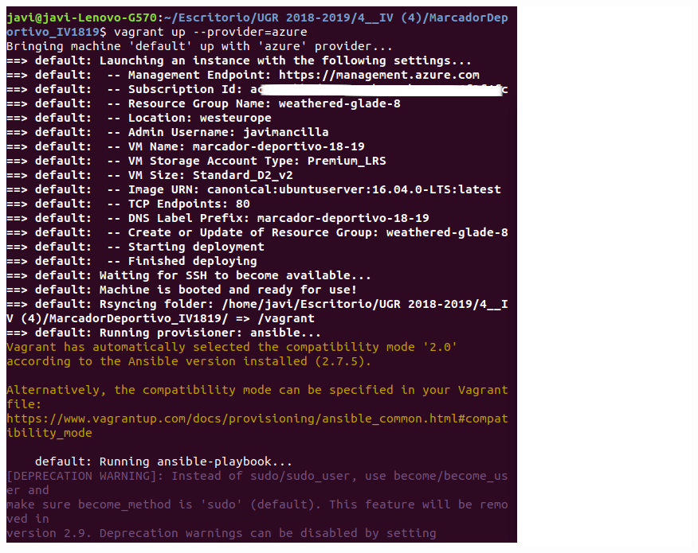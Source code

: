 ![despliegue](https://github.com/JaviMancilla/MarcadorDeportivo_IV1819/blob/master/doc/img/hito5/despliegue1.png?raw=true)